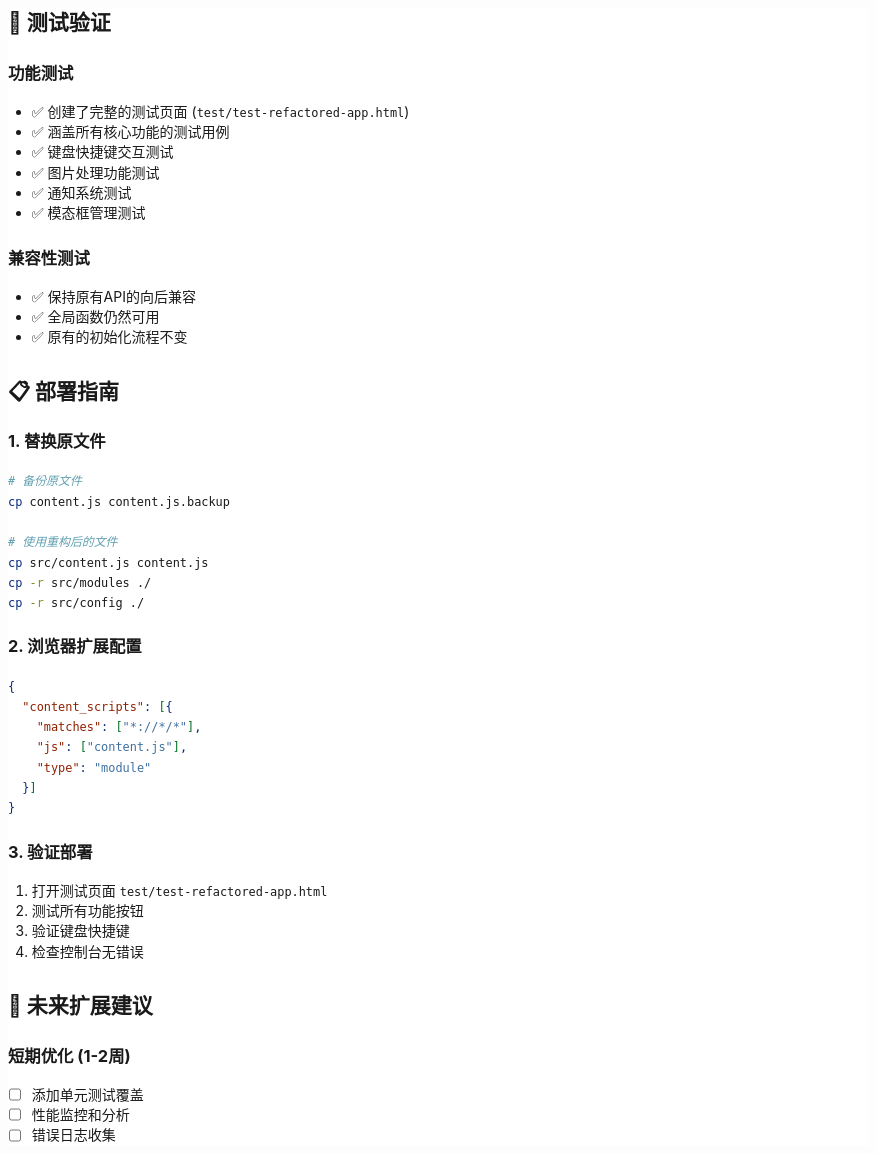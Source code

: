 ## 🧪 测试验证

### 功能测试
- ✅ 创建了完整的测试页面 (`test/test-refactored-app.html`)
- ✅ 涵盖所有核心功能的测试用例
- ✅ 键盘快捷键交互测试
- ✅ 图片处理功能测试
- ✅ 通知系统测试
- ✅ 模态框管理测试

### 兼容性测试
- ✅ 保持原有API的向后兼容
- ✅ 全局函数仍然可用
- ✅ 原有的初始化流程不变

## 📋 部署指南

### 1. 替换原文件
```bash
# 备份原文件
cp content.js content.js.backup

# 使用重构后的文件
cp src/content.js content.js
cp -r src/modules ./
cp -r src/config ./
```

### 2. 浏览器扩展配置
```json
{
  "content_scripts": [{
    "matches": ["*://*/*"],
    "js": ["content.js"],
    "type": "module"
  }]
}
```

### 3. 验证部署
1. 打开测试页面 `test/test-refactored-app.html`
2. 测试所有功能按钮
3. 验证键盘快捷键
4. 检查控制台无错误

## 🔮 未来扩展建议

### 短期优化 (1-2周)
- [ ] 添加单元测试覆盖
- [ ] 性能监控和分析
- [ ] 错误日志收集
